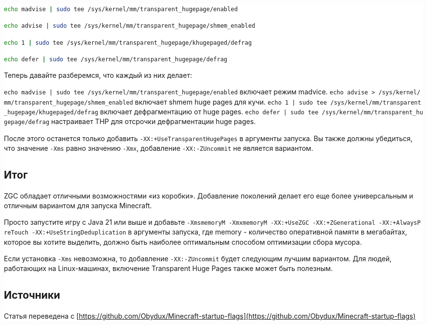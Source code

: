 ```bash
echo madvise | sudo tee /sys/kernel/mm/transparent_hugepage/enabled
```

```bash
echo advise | sudo tee /sys/kernel/mm/transparent_hugepage/shmem_enabled
```

```bash
echo 1 | sudo tee /sys/kernel/mm/transparent_hugepage/khugepaged/defrag
```

```bash
echo defer | sudo tee /sys/kernel/mm/transparent_hugepage/defrag
```

Теперь давайте разберемся, что каждый из них делает:

`echo madvise | sudo tee /sys/kernel/mm/transparent_hugepage/enabled` включает режим madvice. `echo advise > /sys/kernel/mm/transparent_hugepage/shmem_enabled` включает shmem huge pages для кучи. `echo 1 | sudo tee /sys/kernel/mm/transparent_hugepage/khugepaged/defrag` включает дефрагментацию от huge pages. `echo defer | sudo tee /sys/kernel/mm/transparent_hugepage/defrag` настраивает THP для отсрочки дефрагментации huge pages.

После этого останется только добавить `-XX:+UseTransparentHugePages` в аргументы запуска. Вы также должны убедиться, что значение `-Xms` равно значению `-Xmx`, добавление `-XX:-ZUncommit` не является вариантом.

## Итог

ZGC обладает отличными возможностями «из коробки». Добавление поколений делает его еще более универсальным и отличным вариантом для запуска Minecraft.

Просто запустите игру с Java 21 или выше и добавьте `-XmsmemoryM -XmxmemoryM -XX:+UseZGC -XX:+ZGenerational -XX:+AlwaysPreTouch -XX:+UseStringDeduplication` в аргументы запуска, где memory - количество оперативной памяти в мегабайтах, которое вы хотите выделить, должно быть наиболее оптимальным способом оптимизации сбора мусора.

Если установка `-Xms` невозможна, то добавление `-XX:-ZUncommit` будет следующим лучшим вариантом. Для людей, работающих на Linux-машинах, включение Transparent Huge Pages также может быть полезным.

## Источники

Статья переведена с [https://github.com/Obydux/Minecraft-startup-flags](https://github.com/Obydux/Minecraft-startup-flags)